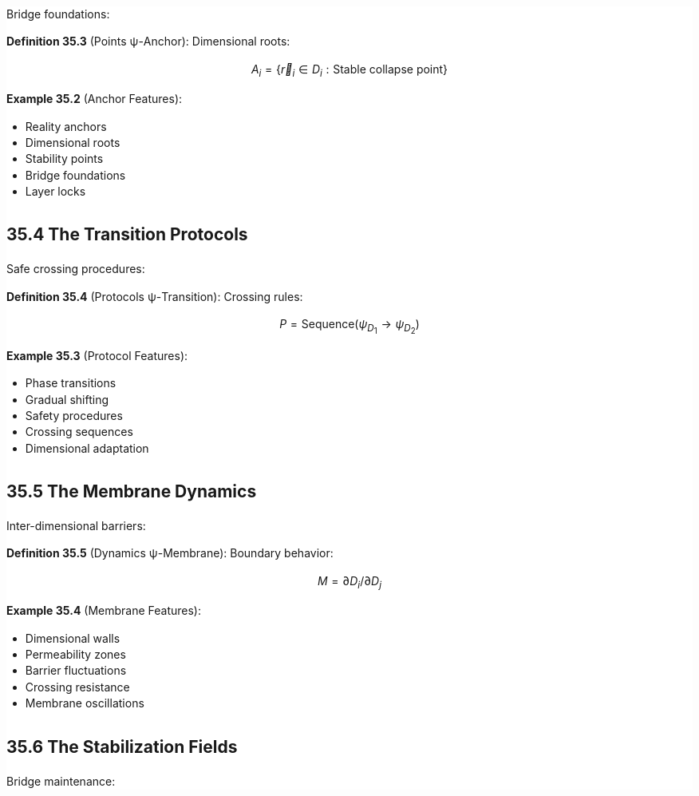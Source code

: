 Bridge foundations:

**Definition 35.3** (Points ψ-Anchor): Dimensional roots:

$$
A_i = \{\vec{r}_i \in D_i : \text{Stable collapse point}\}
$$

**Example 35.2** (Anchor Features):

- Reality anchors
- Dimensional roots
- Stability points
- Bridge foundations
- Layer locks

## 35.4 The Transition Protocols

Safe crossing procedures:

**Definition 35.4** (Protocols ψ-Transition): Crossing rules:

$$
P = \text{Sequence}(\psi_{D_1} \rightarrow \psi_{D_2})
$$

**Example 35.3** (Protocol Features):

- Phase transitions
- Gradual shifting
- Safety procedures
- Crossing sequences
- Dimensional adaptation

## 35.5 The Membrane Dynamics

Inter-dimensional barriers:

**Definition 35.5** (Dynamics ψ-Membrane): Boundary behavior:

$$
M = \partial D_i / \partial D_j
$$

**Example 35.4** (Membrane Features):

- Dimensional walls
- Permeability zones
- Barrier fluctuations
- Crossing resistance
- Membrane oscillations

## 35.6 The Stabilization Fields

Bridge maintenance:
